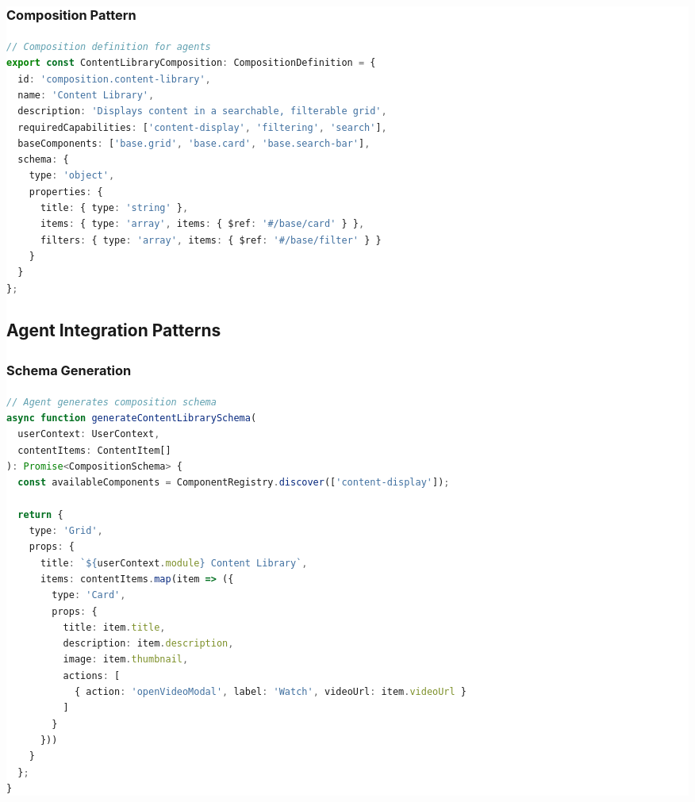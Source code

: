 ### Composition Pattern
```typescript
// Composition definition for agents
export const ContentLibraryComposition: CompositionDefinition = {
  id: 'composition.content-library',
  name: 'Content Library',
  description: 'Displays content in a searchable, filterable grid',
  requiredCapabilities: ['content-display', 'filtering', 'search'],
  baseComponents: ['base.grid', 'base.card', 'base.search-bar'],
  schema: {
    type: 'object',
    properties: {
      title: { type: 'string' },
      items: { type: 'array', items: { $ref: '#/base/card' } },
      filters: { type: 'array', items: { $ref: '#/base/filter' } }
    }
  }
};
```

## Agent Integration Patterns

### Schema Generation
```typescript
// Agent generates composition schema
async function generateContentLibrarySchema(
  userContext: UserContext,
  contentItems: ContentItem[]
): Promise<CompositionSchema> {
  const availableComponents = ComponentRegistry.discover(['content-display']);

  return {
    type: 'Grid',
    props: {
      title: `${userContext.module} Content Library`,
      items: contentItems.map(item => ({
        type: 'Card',
        props: {
          title: item.title,
          description: item.description,
          image: item.thumbnail,
          actions: [
            { action: 'openVideoModal', label: 'Watch', videoUrl: item.videoUrl }
          ]
        }
      }))
    }
  };
}
```
